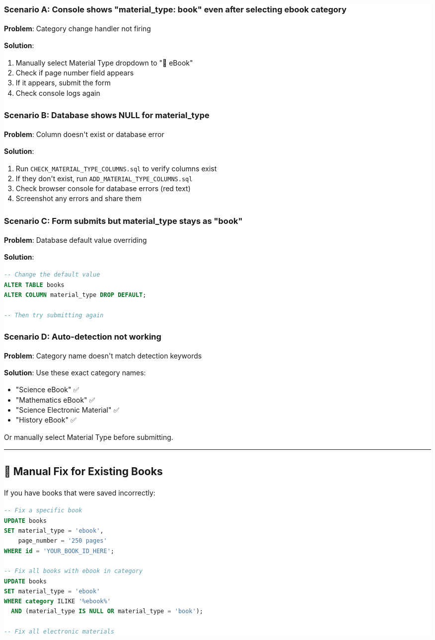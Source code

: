 ### Scenario A: Console shows "material_type: book" even after selecting ebook category

**Problem**: Category change handler not firing

**Solution**: 
1. Manually select Material Type dropdown to "📱 eBook"
2. Check if page number field appears
3. If it appears, submit the form
4. Check console logs again

### Scenario B: Database shows NULL for material_type

**Problem**: Column doesn't exist or database error

**Solution**:
1. Run `CHECK_MATERIAL_TYPE_COLUMNS.sql` to verify columns exist
2. If they don't exist, run `ADD_MATERIAL_TYPE_COLUMNS.sql`
3. Check browser console for database errors (red text)
4. Screenshot any errors and share them

### Scenario C: Form submits but material_type stays as "book"

**Problem**: Database default value overriding

**Solution**:
```sql
-- Change the default value
ALTER TABLE books 
ALTER COLUMN material_type DROP DEFAULT;

-- Then try submitting again
```

### Scenario D: Auto-detection not working

**Problem**: Category name doesn't match detection keywords

**Solution**: Use these exact category names:
- "Science eBook" ✅
- "Mathematics eBook" ✅
- "Science Electronic Material" ✅
- "History eBook" ✅

Or manually select Material Type before submitting.

---

## 📝 Manual Fix for Existing Books

If you have books that were saved incorrectly:

```sql
-- Fix a specific book
UPDATE books 
SET material_type = 'ebook',
    page_number = '250 pages'
WHERE id = 'YOUR_BOOK_ID_HERE';

-- Fix all books with ebook in category
UPDATE books 
SET material_type = 'ebook'
WHERE category ILIKE '%ebook%'
  AND (material_type IS NULL OR material_type = 'book');

-- Fix all electronic materials
```